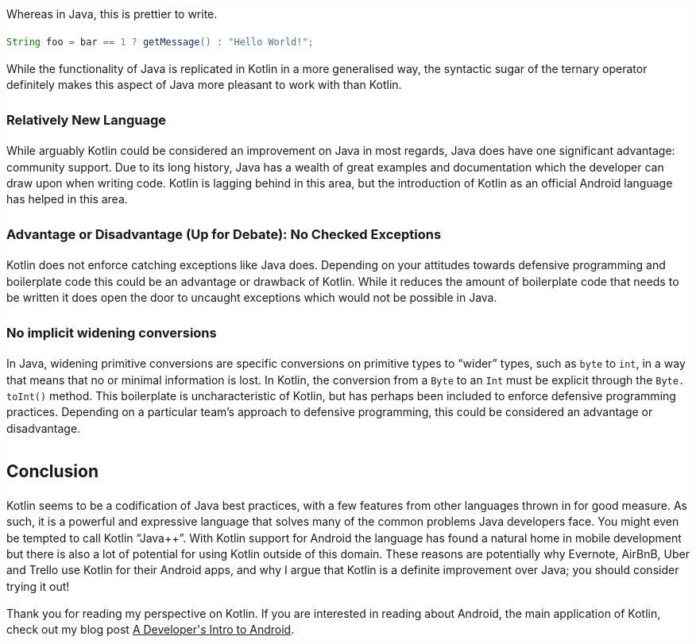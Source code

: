 Whereas in Java, this is prettier to write.

~~~java
String foo = bar == 1 ? getMessage() : "Hello World!";
~~~

While the functionality of Java is replicated in Kotlin in a more generalised way, the syntactic sugar of the ternary operator definitely makes this aspect of Java more pleasant to work with than Kotlin.

### Relatively New Language
While arguably Kotlin could be considered an improvement on Java in most regards, Java does have one significant advantage: community support. Due to its long history, Java has a wealth of great examples and documentation which the developer can draw upon when writing code. Kotlin is lagging behind in this area, but the introduction of Kotlin as an official Android language has helped in this area.

### Advantage or Disadvantage (Up for Debate): No Checked Exceptions
Kotlin does not enforce catching exceptions like Java does. Depending on your attitudes towards defensive programming and boilerplate code this could be an advantage or drawback of Kotlin. While it reduces the amount of boilerplate code that needs to be written it does open the door to uncaught exceptions which would not be possible in Java.

### No implicit widening conversions
In Java, widening primitive conversions are specific conversions on primitive types to “wider” types, such as `byte` to `int`, in a way that means that no or minimal information is lost. In Kotlin, the conversion from a `Byte` to an `Int` must be explicit through the `Byte.toInt()` method. This boilerplate is uncharacteristic of Kotlin, but has perhaps been included to enforce defensive programming practices. Depending on a particular team’s approach to defensive programming, this could be considered an advantage or disadvantage.

## Conclusion
Kotlin seems to be a codification of Java best practices, with a few features from other languages thrown in for good measure. As such, it is a powerful and expressive language that solves many of the common problems Java developers face. You might even be tempted to call Kotlin “Java++”. With Kotlin support for Android the language has found a natural home in mobile development but there is also a lot of potential for using Kotlin outside of this domain. These reasons are potentially why Evernote, AirBnB, Uber and Trello use Kotlin for their Android apps, and why I argue that Kotlin is a definite improvement over Java; you should consider trying it out!

Thank you for reading my perspective on Kotlin. If you are interested in reading about Android, the main application of Kotlin, check out my blog post [A Developer's Intro to Android](https://blog.scottlogic.com/2018/12/05/a-developers-intro-to-android.html).
